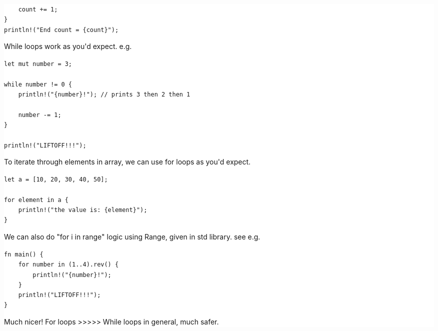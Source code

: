 ```
    count += 1;
}
println!("End count = {count}");
```

While loops work as you'd expect. e.g. 

```
let mut number = 3;

while number != 0 {
    println!("{number}!"); // prints 3 then 2 then 1

    number -= 1;
}

println!("LIFTOFF!!!");
```

To iterate through elements in array, we can use for loops as you'd expect. 

```
let a = [10, 20, 30, 40, 50];

for element in a {
    println!("the value is: {element}");
}
```

We can also do "for i in range" logic using Range, given in std library. see e.g. 

```
fn main() {
    for number in (1..4).rev() {
        println!("{number}!");
    }
    println!("LIFTOFF!!!");
}
``` 

Much nicer! For loops >>>>> While loops in general, much safer.



